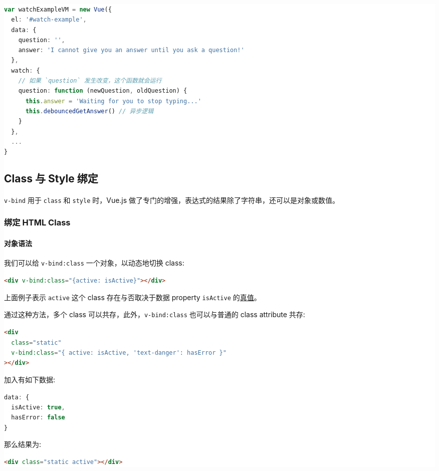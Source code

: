 ```ts
var watchExampleVM = new Vue({
  el: '#watch-example',
  data: {
    question: '',
    answer: 'I cannot give you an answer until you ask a question!'
  },
  watch: {
    // 如果 `question` 发生改变，这个函数就会运行
    question: function (newQuestion, oldQuestion) {
      this.answer = 'Waiting for you to stop typing...'
      this.debouncedGetAnswer() // 异步逻辑
    }
  },
  ...
}
```

## Class 与 Style 绑定

`v-bind` 用于 `class` 和 `style` 时，Vue.js 做了专门的增强，表达式的结果除了字符串，还可以是对象或数值。

### 绑定 HTML Class

#### 对象语法

我们可以给 `v-bind:class` 一个对象，以动态地切换 class:

```html
<div v-bind:class="{active: isActive}"></div>
```

上面例子表示 `active` 这个 class 存在与否取决于数据 property `isActive` 的[真值](https://developer.mozilla.org/zh-CN/docs/Glossary/Truthy)。

通过这种方法，多个 class 可以共存，此外，`v-bind:class` 也可以与普通的 class attribute 共存:

```html
<div
  class="static"
  v-bind:class="{ active: isActive, 'text-danger': hasError }"
></div>
```

加入有如下数据:

```ts
data: {
  isActive: true,
  hasError: false
}
```

那么结果为:

```html
<div class="static active"></div>
```
